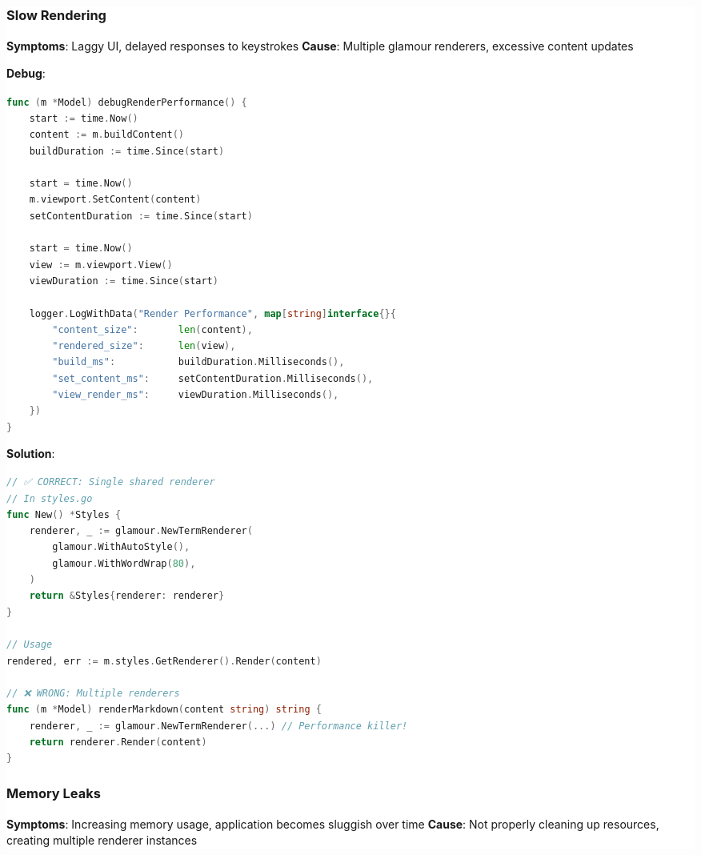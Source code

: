 ### **Slow Rendering**
**Symptoms**: Laggy UI, delayed responses to keystrokes
**Cause**: Multiple glamour renderers, excessive content updates

**Debug**:
```go
func (m *Model) debugRenderPerformance() {
    start := time.Now()
    content := m.buildContent()
    buildDuration := time.Since(start)

    start = time.Now()
    m.viewport.SetContent(content)
    setContentDuration := time.Since(start)

    start = time.Now()
    view := m.viewport.View()
    viewDuration := time.Since(start)

    logger.LogWithData("Render Performance", map[string]interface{}{
        "content_size":       len(content),
        "rendered_size":      len(view),
        "build_ms":           buildDuration.Milliseconds(),
        "set_content_ms":     setContentDuration.Milliseconds(),
        "view_render_ms":     viewDuration.Milliseconds(),
    })
}
```

**Solution**:
```go
// ✅ CORRECT: Single shared renderer
// In styles.go
func New() *Styles {
    renderer, _ := glamour.NewTermRenderer(
        glamour.WithAutoStyle(),
        glamour.WithWordWrap(80),
    )
    return &Styles{renderer: renderer}
}

// Usage
rendered, err := m.styles.GetRenderer().Render(content)

// ❌ WRONG: Multiple renderers
func (m *Model) renderMarkdown(content string) string {
    renderer, _ := glamour.NewTermRenderer(...) // Performance killer!
    return renderer.Render(content)
}
```

### **Memory Leaks**
**Symptoms**: Increasing memory usage, application becomes sluggish over time
**Cause**: Not properly cleaning up resources, creating multiple renderer instances
